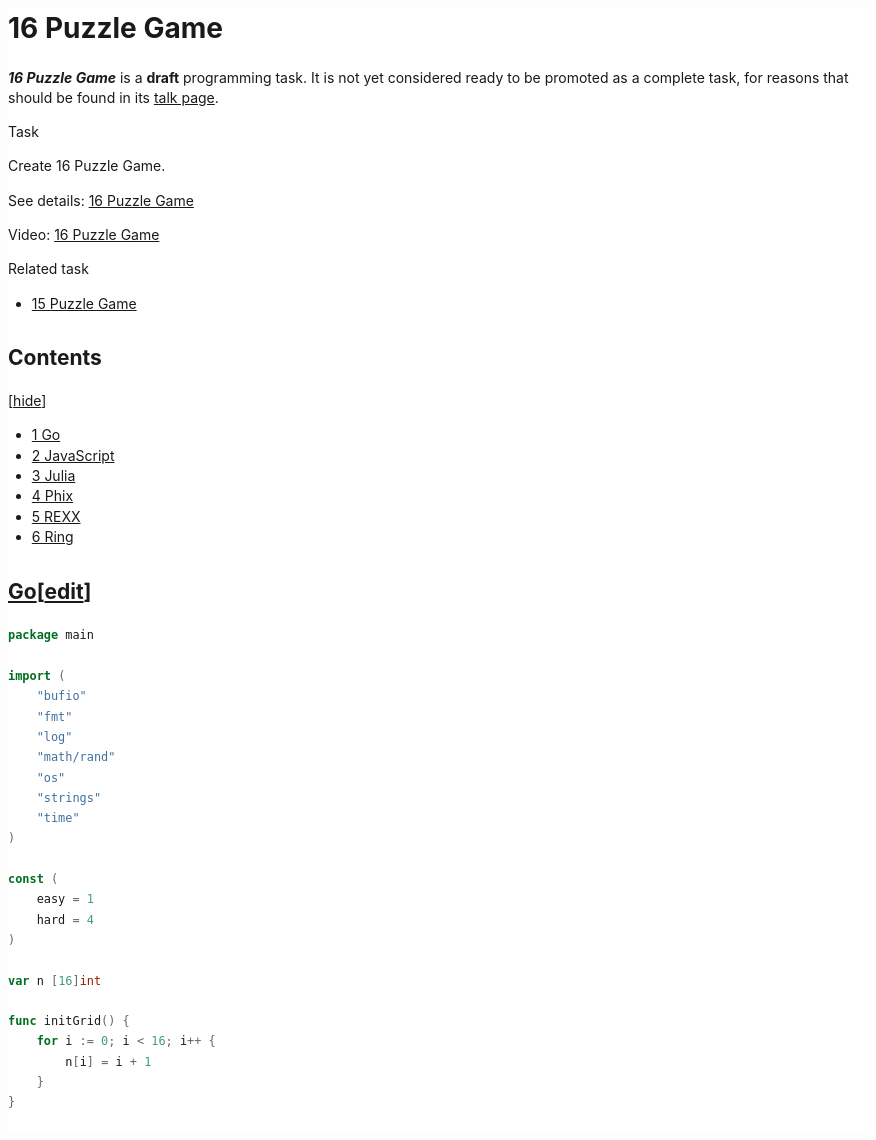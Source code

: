 
# 16 Puzzle Game

_**16 Puzzle Game**_ is a  **draft**  programming task. It is not yet considered ready to be promoted as a complete task, for reasons that should be found in its  [talk page](http://rosettacode.org/wiki/Talk:16_Puzzle_Game "Talk:16 Puzzle Game").

  

Task

Create 16 Puzzle Game.

  
See details:  [16 Puzzle Game](http://www.bsswebsite.me.uk/Puzzlewebsite/Fifteenpuzzle/sixteen.htm)

  
Video:  [16 Puzzle Game](https://www.google.com/url?q=https%3A%2F%2F1drv.ms%2Fv%2Fs!AqDUIunCqVnIg0bsohQX8b5_dc5G&sa=D&sntz=1&usg=AFQjCNH_eKBfk_1m88kte3Wo7MIii8hn1A)

  

Related task

-   [15 Puzzle Game](http://rosettacode.org/wiki/15_Puzzle_Game "15 Puzzle Game")

  
  

## Contents

[[hide](http://rosettacode.org/wiki/16_Puzzle_Game#)]

-   [1  Go](http://rosettacode.org/wiki/16_Puzzle_Game#Go)
-   [2  JavaScript](http://rosettacode.org/wiki/16_Puzzle_Game#JavaScript)
-   [3  Julia](http://rosettacode.org/wiki/16_Puzzle_Game#Julia)
-   [4  Phix](http://rosettacode.org/wiki/16_Puzzle_Game#Phix)
-   [5  REXX](http://rosettacode.org/wiki/16_Puzzle_Game#REXX)
-   [6  Ring](http://rosettacode.org/wiki/16_Puzzle_Game#Ring)

## [Go](http://rosettacode.org/wiki/Category:Go "Category:Go")[[edit](http://rosettacode.org/mw/index.php?title=16_Puzzle_Game&action=edit&section=1 "Edit section: Go")]

```go  
package main  
   
import (  
    "bufio"  
    "fmt"  
    "log"  
    "math/rand"  
    "os"  
    "strings"  
    "time"  
)  
   
const (  
    easy = 1  
    hard = 4  
)  
   
var n [16]int  
   
func initGrid() {  
    for i := 0; i < 16; i++ {  
        n[i] = i + 1  
    }  
}  
   
```